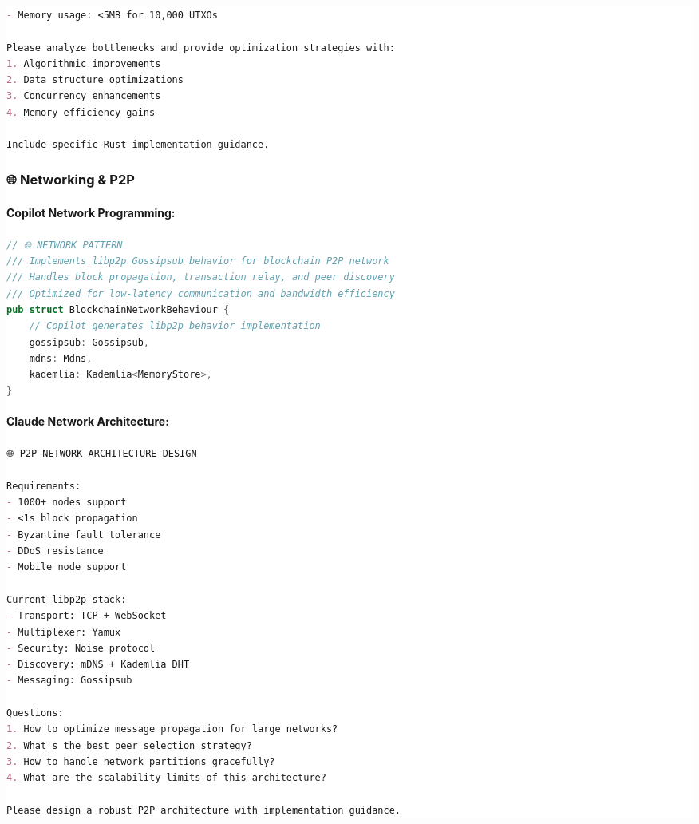 ```markdown
- Memory usage: <5MB for 10,000 UTXOs

Please analyze bottlenecks and provide optimization strategies with:
1. Algorithmic improvements
2. Data structure optimizations
3. Concurrency enhancements
4. Memory efficiency gains

Include specific Rust implementation guidance.
```

### **🌐 Networking & P2P**

#### **Copilot Network Programming:**
```rust
// 🌐 NETWORK PATTERN
/// Implements libp2p Gossipsub behavior for blockchain P2P network
/// Handles block propagation, transaction relay, and peer discovery
/// Optimized for low-latency communication and bandwidth efficiency
pub struct BlockchainNetworkBehaviour {
    // Copilot generates libp2p behavior implementation
    gossipsub: Gossipsub,
    mdns: Mdns,
    kademlia: Kademlia<MemoryStore>,
}
```

#### **Claude Network Architecture:**
```markdown
🌐 P2P NETWORK ARCHITECTURE DESIGN

Requirements:
- 1000+ nodes support
- <1s block propagation
- Byzantine fault tolerance
- DDoS resistance
- Mobile node support

Current libp2p stack:
- Transport: TCP + WebSocket
- Multiplexer: Yamux
- Security: Noise protocol
- Discovery: mDNS + Kademlia DHT
- Messaging: Gossipsub

Questions:
1. How to optimize message propagation for large networks?
2. What's the best peer selection strategy?
3. How to handle network partitions gracefully?
4. What are the scalability limits of this architecture?

Please design a robust P2P architecture with implementation guidance.
```
